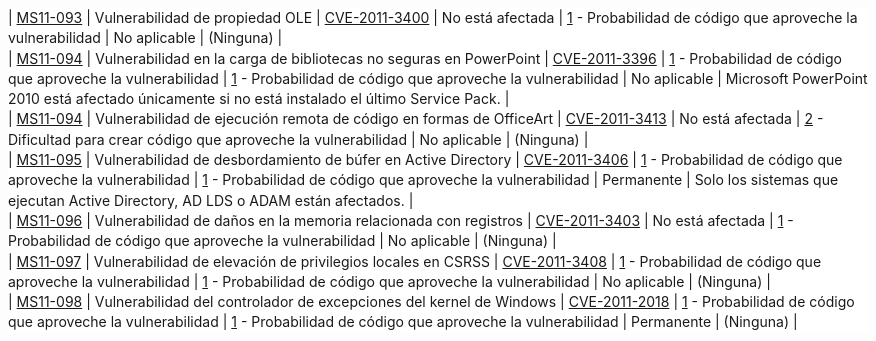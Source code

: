 | [MS11-093](http://technet.microsoft.com/es-es/security/bulletin/ms11-093) | Vulnerabilidad de propiedad OLE                                                                 | [CVE-2011-3400](http://www.cve.mitre.org/cgi-bin/cvename.cgi?name=cve-2011-3400) | No está afectada                                                                                                              | [1](http://technet.microsoft.com/es-es/security/cc998259.aspx) - Probabilidad de código que aproveche la vulnerabilidad       | No aplicable                                           | (Ninguna)                                                                                                                                                                                                                                                           |  
| [MS11-094](http://technet.microsoft.com/es-es/security/bulletin/ms11-094) | Vulnerabilidad en la carga de bibliotecas no seguras en PowerPoint                              | [CVE-2011-3396](http://www.cve.mitre.org/cgi-bin/cvename.cgi?name=cve-2011-3396) | [1](http://technet.microsoft.com/es-es/security/cc998259.aspx) - Probabilidad de código que aproveche la vulnerabilidad       | [1](http://technet.microsoft.com/es-es/security/cc998259.aspx) - Probabilidad de código que aproveche la vulnerabilidad       | No aplicable                                           | Microsoft PowerPoint 2010 está afectado únicamente si no está instalado el último Service Pack.                                                                                                                                                                     |  
| [MS11-094](http://technet.microsoft.com/es-es/security/bulletin/ms11-094) | Vulnerabilidad de ejecución remota de código en formas de OfficeArt                             | [CVE-2011-3413](http://www.cve.mitre.org/cgi-bin/cvename.cgi?name=cve-2011-3413) | No está afectada                                                                                                              | [2](http://technet.microsoft.com/es-es/security/cc998259.aspx) - Dificultad para crear código que aproveche la vulnerabilidad | No aplicable                                           | (Ninguna)                                                                                                                                                                                                                                                           |  
| [MS11-095](http://technet.microsoft.com/es-es/security/bulletin/ms11-095) | Vulnerabilidad de desbordamiento de búfer en Active Directory                                   | [CVE-2011-3406](http://www.cve.mitre.org/cgi-bin/cvename.cgi?name=cve-2011-3406) | [1](http://technet.microsoft.com/es-es/security/cc998259.aspx) - Probabilidad de código que aproveche la vulnerabilidad       | [1](http://technet.microsoft.com/es-es/security/cc998259.aspx) - Probabilidad de código que aproveche la vulnerabilidad       | Permanente                                             | Solo los sistemas que ejecutan Active Directory, AD LDS o ADAM están afectados.                                                                                                                                                                                     |  
| [MS11-096](http://technet.microsoft.com/es-es/security/bulletin/ms11-096) | Vulnerabilidad de daños en la memoria relacionada con registros                                 | [CVE-2011-3403](http://www.cve.mitre.org/cgi-bin/cvename.cgi?name=cve-2011-3403) | No está afectada                                                                                                              | [1](http://technet.microsoft.com/es-es/security/cc998259.aspx) - Probabilidad de código que aproveche la vulnerabilidad       | No aplicable                                           | (Ninguna)                                                                                                                                                                                                                                                           |  
| [MS11-097](http://technet.microsoft.com/es-es/security/bulletin/ms11-097) | Vulnerabilidad de elevación de privilegios locales en CSRSS                                     | [CVE-2011-3408](http://www.cve.mitre.org/cgi-bin/cvename.cgi?name=cve-2011-3408) | [1](http://technet.microsoft.com/es-es/security/cc998259.aspx) - Probabilidad de código que aproveche la vulnerabilidad       | [1](http://technet.microsoft.com/es-es/security/cc998259.aspx) - Probabilidad de código que aproveche la vulnerabilidad       | No aplicable                                           | (Ninguna)                                                                                                                                                                                                                                                           |  
| [MS11-098](http://technet.microsoft.com/es-es/security/bulletin/ms11-098) | Vulnerabilidad del controlador de excepciones del kernel de Windows                             | [CVE-2011-2018](http://www.cve.mitre.org/cgi-bin/cvename.cgi?name=cve-2011-2018) | [1](http://technet.microsoft.com/es-es/security/cc998259.aspx) - Probabilidad de código que aproveche la vulnerabilidad       | [1](http://technet.microsoft.com/es-es/security/cc998259.aspx) - Probabilidad de código que aproveche la vulnerabilidad       | Permanente                                             | (Ninguna)                                                                                                                                                                                                                                                           |  